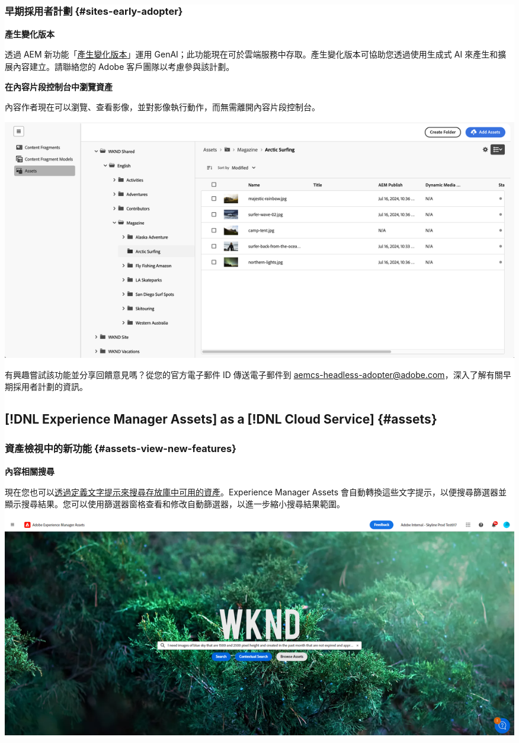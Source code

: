 ### 早期採用者計劃 {#sites-early-adopter}

**產生變化版本**

透過 AEM 新功能「[產生變化版本](/help/generative-ai/generate-variations.md)」運用 GenAI；此功能現在可於雲端服務中存取。產生變化版本可協助您透過使用生成式 AI 來產生和擴展內容建立。請聯絡您的 Adob&#x200B;&#x200B;e 客戶團隊以考慮參與該計劃。

**在內容片段控制台中瀏覽資產**

內容作者現在可以瀏覽、查看影像，並對影像執行動作，而無需離開內容片段控制台。

![資產瀏覽](/help/sites-cloud/administering/content-fragments/assets/cf-console-assets-browse.png)

有興趣嘗試該功能並分享回饋意見嗎？從您的官方電子郵件 ID 傳送電子郵件到 aemcs-headless-adopter@adobe.com，深入了解有關早期採用者計劃的資訊。

## [!DNL Experience Manager Assets] as a [!DNL Cloud Service] {#assets}

### 資產檢視中的新功能 {#assets-view-new-features}


**內容相關搜尋**

現在您也可以[透過定義文字提示來搜尋存放庫中可用的資產](/help/assets/search-assets-view.md#contextual-search)。Experience Manager Assets 會自動轉換這些文字提示，以便搜尋篩選器並顯示搜尋結果。您可以使用篩選器窗格查看和修改自動篩選器，以進一步縮小搜尋結果範圍。

![內容相關搜尋](/help/assets/assets/contextual-search-text-prompt1.png)
